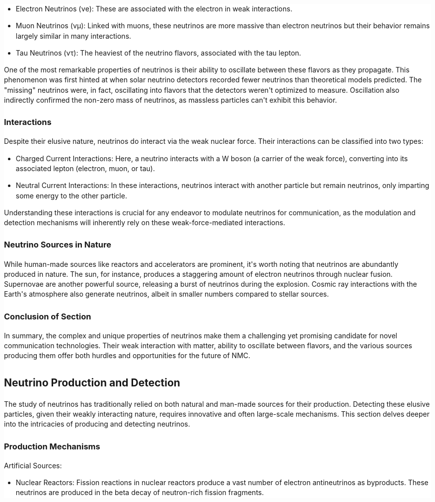 - Electron Neutrinos (νe): These are associated with the electron in weak interactions.
  
- Muon Neutrinos (νμ): Linked with muons, these neutrinos are more massive than electron neutrinos but their behavior remains largely similar in many interactions.
  
- Tau Neutrinos (ντ): The heaviest of the neutrino flavors, associated with the tau lepton.

One of the most remarkable properties of neutrinos is their ability to oscillate between these flavors as they propagate. This phenomenon was first hinted at when solar neutrino detectors recorded fewer neutrinos than theoretical models predicted. The "missing" neutrinos were, in fact, oscillating into flavors that the detectors weren't optimized to measure. Oscillation also indirectly confirmed the non-zero mass of neutrinos, as massless particles can't exhibit this behavior.

### Interactions
Despite their elusive nature, neutrinos do interact via the weak nuclear force. Their interactions can be classified into two types:

- Charged Current Interactions: Here, a neutrino interacts with a W boson (a carrier of the weak force), converting into its associated lepton (electron, muon, or tau).

- Neutral Current Interactions: In these interactions, neutrinos interact with another particle but remain neutrinos, only imparting some energy to the other particle.

Understanding these interactions is crucial for any endeavor to modulate neutrinos for communication, as the modulation and detection mechanisms will inherently rely on these weak-force-mediated interactions.

### Neutrino Sources in Nature
While human-made sources like reactors and accelerators are prominent, it's worth noting that neutrinos are abundantly produced in nature. The sun, for instance, produces a staggering amount of electron neutrinos through nuclear fusion. Supernovae are another powerful source, releasing a burst of neutrinos during the explosion. Cosmic ray interactions with the Earth's atmosphere also generate neutrinos, albeit in smaller numbers compared to stellar sources.

### Conclusion of Section
In summary, the complex and unique properties of neutrinos make them a challenging yet promising candidate for novel communication technologies. Their weak interaction with matter, ability to oscillate between flavors, and the various sources producing them offer both hurdles and opportunities for the future of NMC.

## Neutrino Production and Detection
The study of neutrinos has traditionally relied on both natural and man-made sources for their production. Detecting these elusive particles, given their weakly interacting nature, requires innovative and often large-scale mechanisms. This section delves deeper into the intricacies of producing and detecting neutrinos.

### Production Mechanisms
Artificial Sources:

- Nuclear Reactors: Fission reactions in nuclear reactors produce a vast number of electron antineutrinos as byproducts. These neutrinos are produced in the beta decay of neutron-rich fission fragments.
